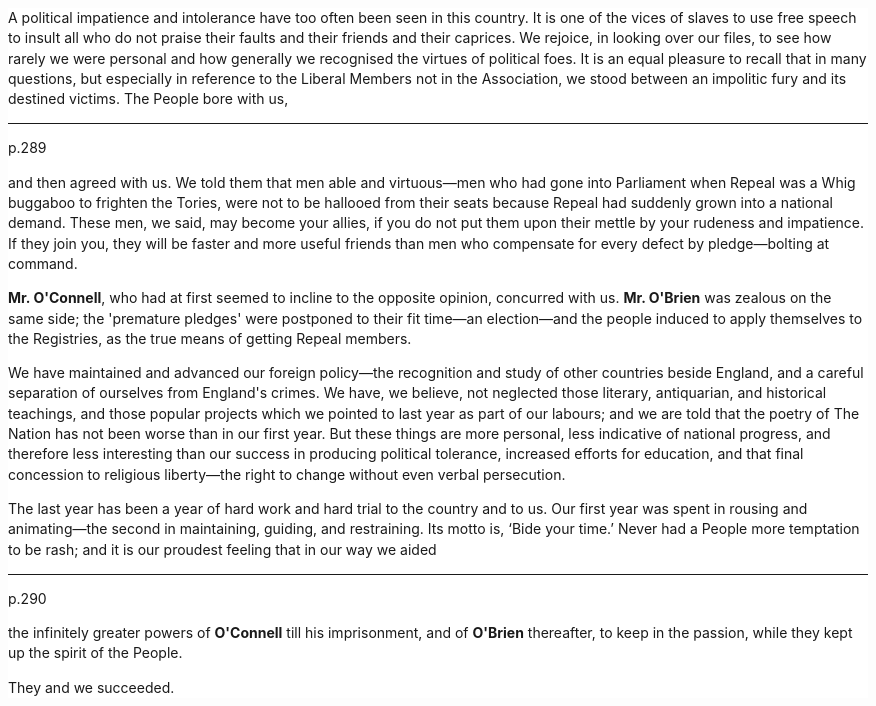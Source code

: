 
A political impatience and intolerance have too often been seen in this country. It is one of the vices of slaves to use free speech to insult all who do not praise their faults and their friends and their caprices. We rejoice, in looking over our files, to see how rarely we were personal and how generally we recognised the virtues of political foes. It is an equal pleasure to recall that in many questions, but especially in reference to the Liberal Members not in the Association, we stood between an impolitic fury and its destined victims. The People bore with us, 


---

p.289






and then agreed with us. We told them that men able and virtuous—men who had gone into Parliament when Repeal was a Whig buggaboo to frighten the Tories, were not to be hallooed from their seats because Repeal had suddenly grown into a national demand. These men, we said, may become your allies, if you do not put them upon their mettle by your rudeness and impatience. If they join you, they will be faster and more useful friends than men who compensate for every defect by pledge—bolting at command.


**Mr. O'Connell**, who had at first seemed to incline to the opposite opinion, concurred with us. **Mr. O'Brien** was zealous on the same side; the 'premature pledges' were postponed to their fit time—an election—and the people induced to apply themselves to the Registries, as the true means of getting Repeal members.


We have maintained and advanced our foreign policy—the recognition and study of other countries beside England, and a careful separation of ourselves from England's crimes. We have, we believe, not neglected those literary, antiquarian, and historical teachings, and those popular projects which we pointed to last year as part of our labours; and we are told that the poetry of The Nation has not been worse than in our first year. But these things are more personal, less indicative of national progress, and therefore less interesting than our success in producing political tolerance, increased efforts for education, and that final concession to religious liberty—the right to change without even verbal persecution.


The last year has been a year of hard work and hard trial to the country and to us. Our first year was spent in rousing and animating—the second in maintaining, guiding, and restraining. Its motto is, ‘Bide your time.’ Never had a People more temptation to be rash; and it is our proudest feeling that in our way we aided 


---

p.290






the infinitely greater powers of **O'Connell** till his imprisonment, and of **O'Brien** thereafter, to keep in the passion, while they kept up the spirit of the People.


They and we succeeded.
